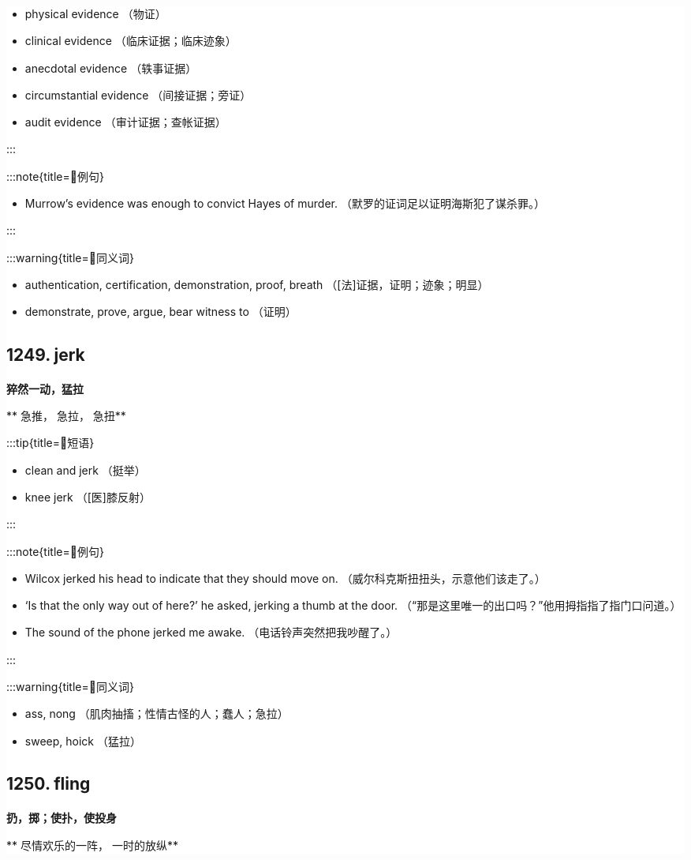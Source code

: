- physical evidence （物证）

- clinical evidence （临床证据；临床迹象）

- anecdotal evidence （轶事证据）

- circumstantial evidence （间接证据；旁证）

- audit evidence （审计证据；查帐证据）

:::

:::note{title=🎤例句}

- Murrow’s evidence was enough to convict Hayes of murder. （默罗的证词足以证明海斯犯了谋杀罪。）

:::

:::warning{title=🤔同义词}

- authentication, certification, demonstration, proof, breath （[法]证据，证明；迹象；明显）

- demonstrate, prove, argue, bear witness to （证明）


## 1249. jerk

**猝然一动，猛拉**

** 急推， 急拉， 急扭**

:::tip{title=🤩短语}

- clean and jerk （挺举）

- knee jerk （[医]膝反射）

:::

:::note{title=🎤例句}

- Wilcox jerked his head to indicate that they should move on. （威尔科克斯扭扭头，示意他们该走了。）

- ‘Is that the only way out of here?’ he asked, jerking a thumb at the door. （“那是这里唯一的出口吗？”他用拇指指了指门口问道。）

- The sound of the phone jerked me awake. （电话铃声突然把我吵醒了。）

:::

:::warning{title=🤔同义词}

- ass, nong （肌肉抽搐；性情古怪的人；蠢人；急拉）

- sweep, hoick （猛拉）


## 1250. fling

**扔，掷；使扑，使投身**

** 尽情欢乐的一阵， 一时的放纵**
